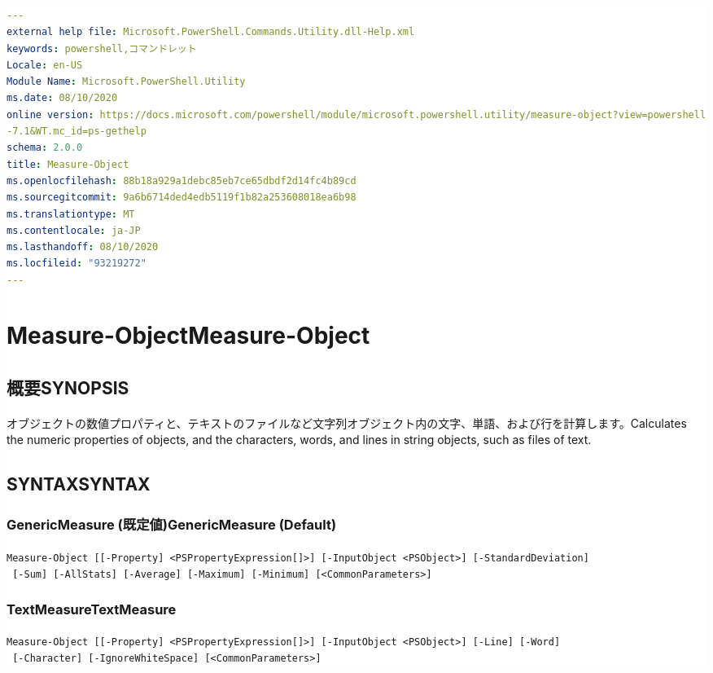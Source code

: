 ```yaml
---
external help file: Microsoft.PowerShell.Commands.Utility.dll-Help.xml
keywords: powershell,コマンドレット
Locale: en-US
Module Name: Microsoft.PowerShell.Utility
ms.date: 08/10/2020
online version: https://docs.microsoft.com/powershell/module/microsoft.powershell.utility/measure-object?view=powershell-7.1&WT.mc_id=ps-gethelp
schema: 2.0.0
title: Measure-Object
ms.openlocfilehash: 88b18a929a1debc85eb7ce65dbdf2d14fc4b89cd
ms.sourcegitcommit: 9a6b6714ded4edb5119f1b82a253608018ea6b98
ms.translationtype: MT
ms.contentlocale: ja-JP
ms.lasthandoff: 08/10/2020
ms.locfileid: "93219272"
---
```

# <span data-ttu-id="b4d6f-103">Measure-Object</span><span class="sxs-lookup"><span data-stu-id="b4d6f-103">Measure-Object</span></span>

## <span data-ttu-id="b4d6f-104">概要</span><span class="sxs-lookup"><span data-stu-id="b4d6f-104">SYNOPSIS</span></span>
<span data-ttu-id="b4d6f-105">オブジェクトの数値プロパティと、テキストのファイルなど文字列オブジェクト内の文字、単語、および行を計算します。</span><span class="sxs-lookup"><span data-stu-id="b4d6f-105">Calculates the numeric properties of objects, and the characters, words, and lines in string objects, such as files of text.</span></span>

## <span data-ttu-id="b4d6f-106">SYNTAX</span><span class="sxs-lookup"><span data-stu-id="b4d6f-106">SYNTAX</span></span>

### <span data-ttu-id="b4d6f-107">GenericMeasure (既定値)</span><span class="sxs-lookup"><span data-stu-id="b4d6f-107">GenericMeasure (Default)</span></span>

```
Measure-Object [[-Property] <PSPropertyExpression[]>] [-InputObject <PSObject>] [-StandardDeviation]
 [-Sum] [-AllStats] [-Average] [-Maximum] [-Minimum] [<CommonParameters>]
```

### <span data-ttu-id="b4d6f-108">TextMeasure</span><span class="sxs-lookup"><span data-stu-id="b4d6f-108">TextMeasure</span></span>

```
Measure-Object [[-Property] <PSPropertyExpression[]>] [-InputObject <PSObject>] [-Line] [-Word]
 [-Character] [-IgnoreWhiteSpace] [<CommonParameters>]
```
